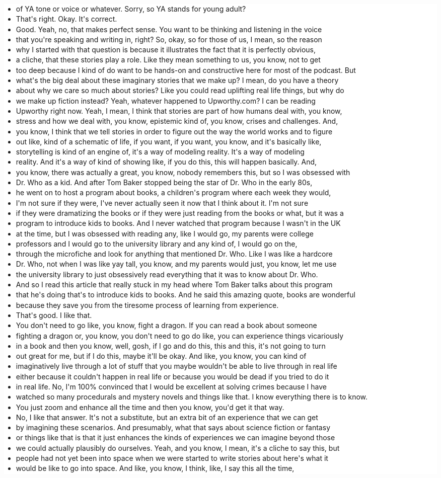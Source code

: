 *  of YA tone or voice or whatever. Sorry, so YA stands for young adult?
*  That's right. Okay. It's correct.
*  Good. Yeah, no, that makes perfect sense. You want to be thinking and listening in the voice
*  that you're speaking and writing in, right? So, okay, so for those of us, I mean, so the reason
*  why I started with that question is because it illustrates the fact that it is perfectly obvious,
*  a cliche, that these stories play a role. Like they mean something to us, you know, not to get
*  too deep because I kind of do want to be hands-on and constructive here for most of the podcast. But
*  what's the big deal about these imaginary stories that we make up? I mean, do you have a theory
*  about why we care so much about stories? Like you could read uplifting real life things, but why do
*  we make up fiction instead? Yeah, whatever happened to Upworthy.com? I can be reading
*  Upworthy right now. Yeah, I mean, I think that stories are part of how humans deal with, you know,
*  stress and how we deal with, you know, epistemic kind of, you know, crises and challenges. And,
*  you know, I think that we tell stories in order to figure out the way the world works and to figure
*  out like, kind of a schematic of life, if you want, if you want, you know, and it's basically like,
*  storytelling is kind of an engine of, it's a way of modeling reality. It's a way of modeling
*  reality. And it's a way of kind of showing like, if you do this, this will happen basically. And,
*  you know, there was actually a great, you know, nobody remembers this, but so I was obsessed with
*  Dr. Who as a kid. And after Tom Baker stopped being the star of Dr. Who in the early 80s,
*  he went on to host a program about books, a children's program where each week they would,
*  I'm not sure if they were, I've never actually seen it now that I think about it. I'm not sure
*  if they were dramatizing the books or if they were just reading from the books or what, but it was a
*  program to introduce kids to books. And I never watched that program because I wasn't in the UK
*  at the time, but I was obsessed with reading any, like I would go, my parents were college
*  professors and I would go to the university library and any kind of, I would go on the,
*  through the microfiche and look for anything that mentioned Dr. Who. Like I was like a hardcore
*  Dr. Who, not when I was like yay tall, you know, and my parents would just, you know, let me use
*  the university library to just obsessively read everything that it was to know about Dr. Who.
*  And so I read this article that really stuck in my head where Tom Baker talks about this program
*  that he's doing that's to introduce kids to books. And he said this amazing quote, books are wonderful
*  because they save you from the tiresome process of learning from experience.
*  That's good. I like that.
*  You don't need to go like, you know, fight a dragon. If you can read a book about someone
*  fighting a dragon or, you know, you don't need to go do like, you can experience things vicariously
*  in a book and then you know, well, gosh, if I go and do this, this and this, it's not going to turn
*  out great for me, but if I do this, maybe it'll be okay. And like, you know, you can kind of
*  imaginatively live through a lot of stuff that you maybe wouldn't be able to live through in real life
*  either because it couldn't happen in real life or because you would be dead if you tried to do it
*  in real life. No, I'm 100% convinced that I would be excellent at solving crimes because I have
*  watched so many procedurals and mystery novels and things like that. I know everything there is to know.
*  You just zoom and enhance all the time and then you know, you'd get it that way.
*  No, I like that answer. It's not a substitute, but an extra bit of an experience that we can get
*  by imagining these scenarios. And presumably, what that says about science fiction or fantasy
*  or things like that is that it just enhances the kinds of experiences we can imagine beyond those
*  we could actually plausibly do ourselves. Yeah, and you know, I mean, it's a cliche to say this, but
*  people had not yet been into space when we were started to write stories about here's what it
*  would be like to go into space. And like, you know, I think, like, I say this all the time,